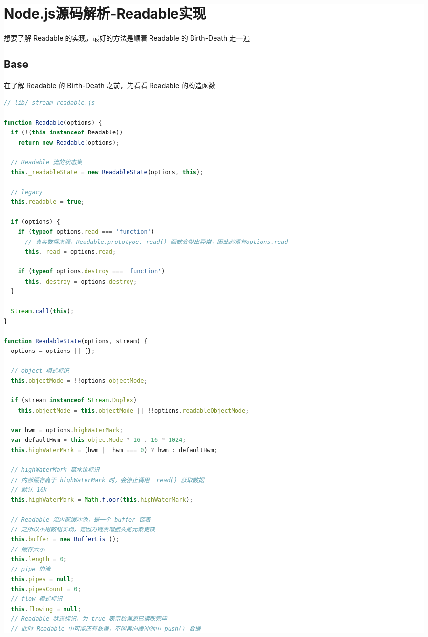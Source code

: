 # Node.js源码解析-Readable实现

想要了解 Readable 的实现，最好的方法是顺着 Readable 的 Birth-Death 走一遍

## Base

在了解 Readable 的 Birth-Death 之前，先看看 Readable 的构造函数

```js
// lib/_stream_readable.js

function Readable(options) {
  if (!(this instanceof Readable))
    return new Readable(options);

  // Readable 流的状态集
  this._readableState = new ReadableState(options, this);

  // legacy
  this.readable = true;

  if (options) {
    if (typeof options.read === 'function')
      // 真实数据来源，Readable.prototyoe._read() 函数会抛出异常，因此必须有options.read
      this._read = options.read;

    if (typeof options.destroy === 'function')
      this._destroy = options.destroy;
  }

  Stream.call(this);
}

function ReadableState(options, stream) {
  options = options || {};

  // object 模式标识
  this.objectMode = !!options.objectMode;

  if (stream instanceof Stream.Duplex)
    this.objectMode = this.objectMode || !!options.readableObjectMode;

  var hwm = options.highWaterMark;
  var defaultHwm = this.objectMode ? 16 : 16 * 1024;
  this.highWaterMark = (hwm || hwm === 0) ? hwm : defaultHwm;

  // highWaterMark 高水位标识
  // 内部缓存高于 highWaterMark 时，会停止调用 _read() 获取数据
  // 默认 16k
  this.highWaterMark = Math.floor(this.highWaterMark);

  // Readable 流内部缓冲池，是一个 buffer 链表
  // 之所以不用数组实现，是因为链表增删头尾元素更快
  this.buffer = new BufferList();
  // 缓存大小
  this.length = 0;
  // pipe 的流
  this.pipes = null;
  this.pipesCount = 0;
  // flow 模式标识
  this.flowing = null;
  // Readable 状态标识，为 true 表示数据源已读取完毕
  // 此时 Readable 中可能还有数据，不能再向缓冲池中 push() 数据
```
